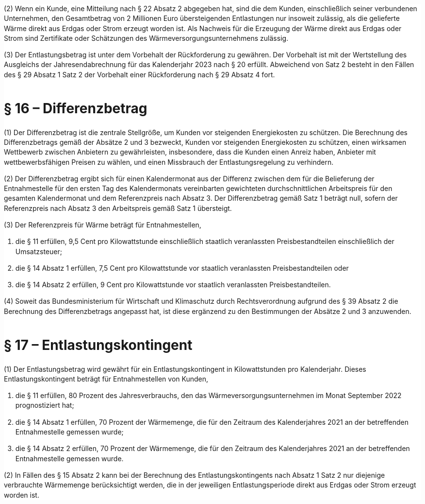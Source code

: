 (2) Wenn ein Kunde, eine Mitteilung nach § 22 Absatz 2 abgegeben hat, sind die dem Kunden, einschließlich seiner verbundenen Unternehmen, den Gesamtbetrag von 2 Millionen Euro übersteigenden Entlastungen nur insoweit zulässig, als die gelieferte Wärme direkt aus Erdgas oder Strom erzeugt worden ist. Als Nachweis für die Erzeugung der Wärme direkt aus Erdgas oder Strom sind Zertifikate oder Schätzungen des Wärmeversorgungsunternehmens zulässig.

(3) Der Entlastungsbetrag ist unter dem Vorbehalt der Rückforderung zu gewähren. Der Vorbehalt ist mit der Wertstellung des Ausgleichs der Jahresendabrechnung für das Kalenderjahr 2023 nach § 20 erfüllt. Abweichend von Satz 2 besteht in den Fällen des § 29 Absatz 1 Satz 2 der Vorbehalt einer Rückforderung nach § 29 Absatz 4 fort.

# § 16 – Differenzbetrag

(1) Der Differenzbetrag ist die zentrale Stellgröße, um Kunden vor steigenden Energiekosten zu schützen. Die Berechnung des Differenzbetrags gemäß der Absätze 2 und 3 bezweckt, Kunden vor steigenden Energiekosten zu schützen, einen wirksamen Wettbewerb zwischen Anbietern zu gewährleisten, insbesondere, dass die Kunden einen Anreiz haben, Anbieter mit wettbewerbsfähigen Preisen zu wählen, und einen Missbrauch der Entlastungsregelung zu verhindern.

(2) Der Differenzbetrag ergibt sich für einen Kalendermonat aus der Differenz zwischen dem für die Belieferung der Entnahmestelle für den ersten Tag des Kalendermonats vereinbarten gewichteten durchschnittlichen Arbeitspreis für den gesamten Kalendermonat und dem Referenzpreis nach Absatz 3. Der Differenzbetrag gemäß Satz 1 beträgt null, sofern der Referenzpreis nach Absatz 3 den Arbeitspreis gemäß Satz 1 übersteigt.

(3) Der Referenzpreis für Wärme beträgt für Entnahmestellen,

1. die § 11 erfüllen, 9,5 Cent pro Kilowattstunde einschließlich staatlich veranlassten Preisbestandteilen einschließlich der Umsatzsteuer;

2. die § 14 Absatz 1 erfüllen, 7,5 Cent pro Kilowattstunde vor staatlich veranlassten Preisbestandteilen oder

3. die § 14 Absatz 2 erfüllen, 9 Cent pro Kilowattstunde vor staatlich veranlassten Preisbestandteilen.

(4) Soweit das Bundesministerium für Wirtschaft und Klimaschutz durch Rechtsverordnung aufgrund des § 39 Absatz 2 die Berechnung des Differenzbetrags angepasst hat, ist diese ergänzend zu den Bestimmungen der Absätze 2 und 3 anzuwenden.

# § 17 – Entlastungskontingent

(1) Der Entlastungsbetrag wird gewährt für ein Entlastungskontingent in Kilowattstunden pro Kalenderjahr. Dieses Entlastungskontingent beträgt für Entnahmestellen von Kunden,

1. die § 11 erfüllen, 80 Prozent des Jahresverbrauchs, den das Wärmeversorgungsunternehmen im Monat September 2022 prognostiziert hat;

2. die § 14 Absatz 1 erfüllen, 70 Prozent der Wärmemenge, die für den Zeitraum des Kalenderjahres 2021 an der betreffenden Entnahmestelle gemessen wurde;

3. die § 14 Absatz 2 erfüllen, 70 Prozent der Wärmemenge, die für den Zeitraum des Kalenderjahres 2021 an der betreffenden Entnahmestelle gemessen wurde.

(2) In Fällen des § 15 Absatz 2 kann bei der Berechnung des Entlastungskontingents nach Absatz 1 Satz 2 nur diejenige verbrauchte Wärmemenge berücksichtigt werden, die in der jeweiligen Entlastungsperiode direkt aus Erdgas oder Strom erzeugt worden ist.

